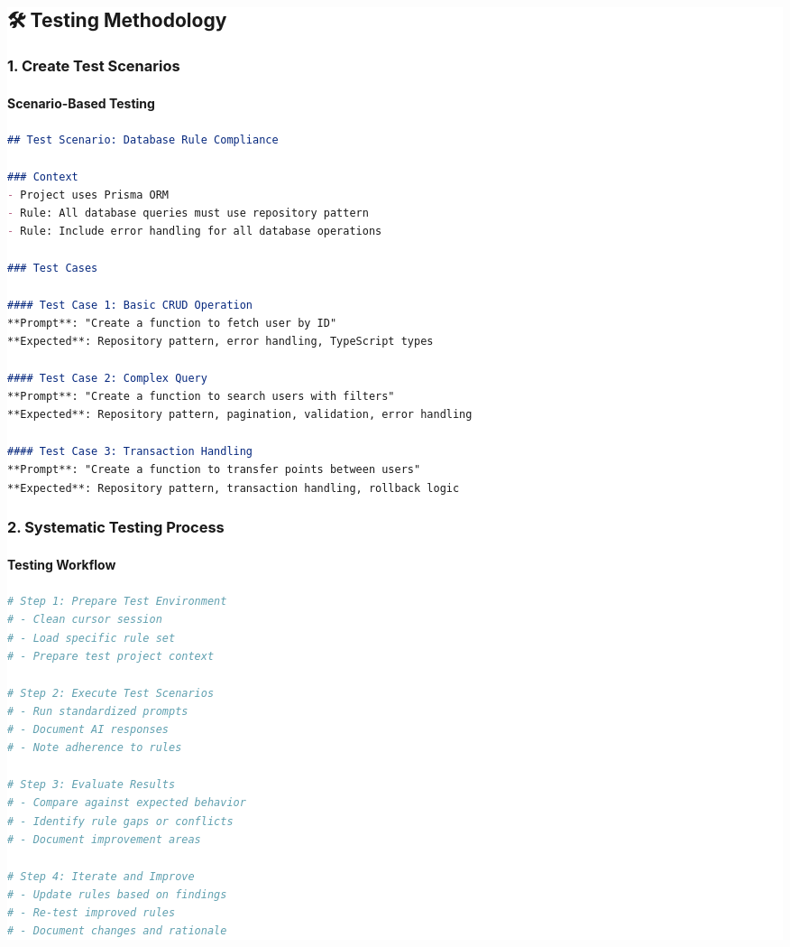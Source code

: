## 🛠️ Testing Methodology

### **1. Create Test Scenarios**

#### **Scenario-Based Testing**
```markdown
## Test Scenario: Database Rule Compliance

### Context
- Project uses Prisma ORM
- Rule: All database queries must use repository pattern
- Rule: Include error handling for all database operations

### Test Cases

#### Test Case 1: Basic CRUD Operation
**Prompt**: "Create a function to fetch user by ID"
**Expected**: Repository pattern, error handling, TypeScript types

#### Test Case 2: Complex Query
**Prompt**: "Create a function to search users with filters"
**Expected**: Repository pattern, pagination, validation, error handling

#### Test Case 3: Transaction Handling
**Prompt**: "Create a function to transfer points between users"
**Expected**: Repository pattern, transaction handling, rollback logic
```

### **2. Systematic Testing Process**

#### **Testing Workflow**
```bash
# Step 1: Prepare Test Environment
# - Clean cursor session
# - Load specific rule set
# - Prepare test project context

# Step 2: Execute Test Scenarios
# - Run standardized prompts
# - Document AI responses
# - Note adherence to rules

# Step 3: Evaluate Results
# - Compare against expected behavior
# - Identify rule gaps or conflicts
# - Document improvement areas

# Step 4: Iterate and Improve
# - Update rules based on findings
# - Re-test improved rules
# - Document changes and rationale
```

